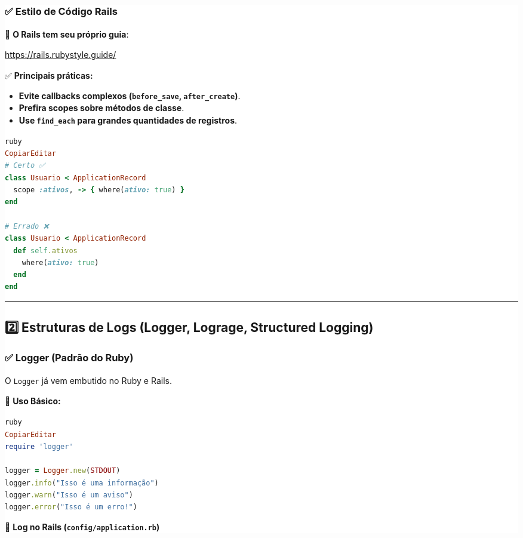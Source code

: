 
### **✅ Estilo de Código Rails**

📌 **O Rails tem seu próprio guia**:

https://rails.rubystyle.guide/

✅ **Principais práticas:**

- **Evite callbacks complexos (`before_save`, `after_create`)**.
- **Prefira scopes sobre métodos de classe**.
- **Use `find_each` para grandes quantidades de registros**.

```ruby
ruby
CopiarEditar
# Certo ✅
class Usuario < ApplicationRecord
  scope :ativos, -> { where(ativo: true) }
end

# Errado ❌
class Usuario < ApplicationRecord
  def self.ativos
    where(ativo: true)
  end
end

```

---

## **2️⃣ Estruturas de Logs (Logger, Lograge, Structured Logging)**

### **✅ Logger (Padrão do Ruby)**

O `Logger` já vem embutido no Ruby e Rails.

📌 **Uso Básico:**

```ruby
ruby
CopiarEditar
require 'logger'

logger = Logger.new(STDOUT)
logger.info("Isso é uma informação")
logger.warn("Isso é um aviso")
logger.error("Isso é um erro!")

```

📌 **Log no Rails (`config/application.rb`)**
